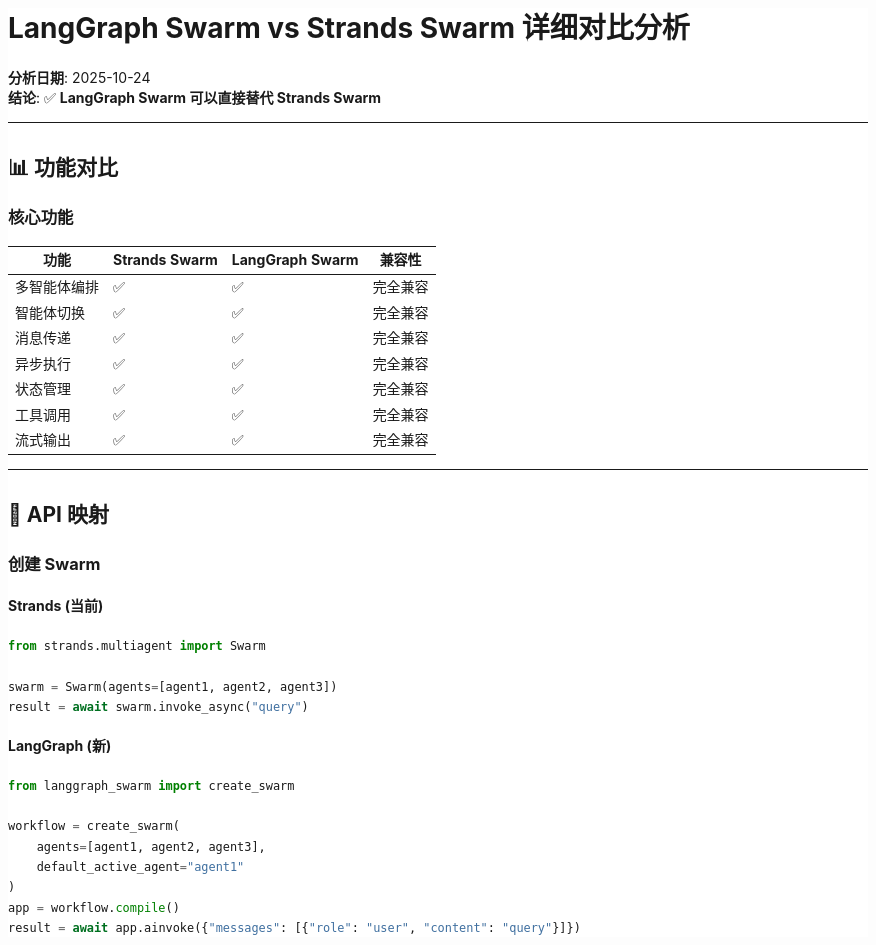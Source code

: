 # LangGraph Swarm vs Strands Swarm 详细对比分析

**分析日期**: 2025-10-24  
**结论**: ✅ **LangGraph Swarm 可以直接替代 Strands Swarm**

---

## 📊 功能对比

### 核心功能

| 功能 | Strands Swarm | LangGraph Swarm | 兼容性 |
|------|--------------|-----------------|--------|
| 多智能体编排 | ✅ | ✅ | 完全兼容 |
| 智能体切换 | ✅ | ✅ | 完全兼容 |
| 消息传递 | ✅ | ✅ | 完全兼容 |
| 异步执行 | ✅ | ✅ | 完全兼容 |
| 状态管理 | ✅ | ✅ | 完全兼容 |
| 工具调用 | ✅ | ✅ | 完全兼容 |
| 流式输出 | ✅ | ✅ | 完全兼容 |

---

## 🔄 API 映射

### 创建 Swarm

#### Strands (当前)
```python
from strands.multiagent import Swarm

swarm = Swarm(agents=[agent1, agent2, agent3])
result = await swarm.invoke_async("query")
```

#### LangGraph (新)
```python
from langgraph_swarm import create_swarm

workflow = create_swarm(
    agents=[agent1, agent2, agent3],
    default_active_agent="agent1"
)
app = workflow.compile()
result = await app.ainvoke({"messages": [{"role": "user", "content": "query"}]})
```
